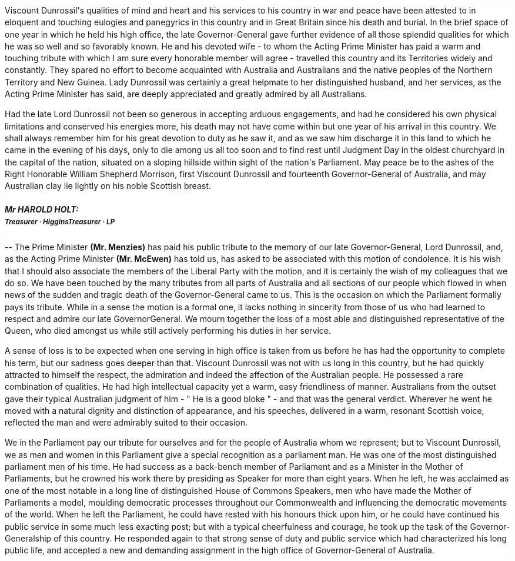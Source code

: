 Viscount Dunrossil's qualities of mind and heart and his services to his country in war and peace have been attested to in eloquent and touching eulogies and panegyrics in this country and in Great Britain since his death and burial. In the brief space of one year in which he held his high office, the late Governor-General gave further evidence of all those splendid qualities for which he was so well and so favorably known. He and his devoted wife - to whom the Acting Prime Minister has paid a warm and touching tribute with which I am sure every honorable member will agree - travelled this country and its Territories widely and constantly. They spared no effort to become acquainted with Australia and Australians and the native peoples of the Northern Territory and New Guinea. Lady Dunrossil was certainly a great helpmate to her distinguished husband, and her services, as the Acting Prime Minister has said, are deeply appreciated and greatly admired by all Australians. 

Had the late Lord Dunrossil not been so generous in accepting arduous engagements, and had he considered his own physical limitations and conserved his energies more, his death may not have come within but one year of his arrival in this country. We shall always remember him for his great devotion to duty as he saw it, and as we saw him discharge it in this land to which he came in the evening of his days, only to die among us all too soon and to find rest until Judgment Day in the oldest churchyard in the capital of the nation, situated on a sloping hillside within sight of the nation's Parliament. May peace be to the ashes of the Right Honorable William Shepherd Morrison, first Viscount Dunrossil and fourteenth Governor-General of Australia, and may Australian clay lie lightly on his noble Scottish breast. 

##### Mr HAROLD HOLT:<br><small class="text-muted">Treasurer &middot; HigginsTreasurer &middot; LP</small>

-- The Prime Minister  **(Mr. Menzies)**  has paid his public tribute to the memory of our late Governor-General, Lord Dunrossil, and, as the Acting Prime Minister  **(Mr. McEwen)**  has told us, has asked to be associated with this motion of condolence. It is his wish that I should also associate the members of the Liberal Party with the motion, and it is certainly the wish of my colleagues that we do so. We have been touched by the many tributes from all parts of Australia and all sections of our people which flowed in when news of the sudden and tragic death of the Governor-General came to us. This is the occasion on which the Parliament formally pays its tribute. While in a sense the motion is a formal one, it lacks nothing in sincerity from those of us who had learned to respect and admire our late GovernorGeneral. We mourn together the loss of a most able and distinguished representative of the Queen, who died amongst us while still actively performing his duties in her service. 

A sense of loss is to be expected when one serving in high office is taken from us before he has had the opportunity to complete his term, but our sadness goes deeper than that. Viscount Dunrossil was not with us long in this country, but he had quickly attracted to himself the respect, the admiration and indeed the affection of the Australian people. He possessed a rare combination of qualities. He had high intellectual capacity yet a warm, easy friendliness of manner. Australians from the outset gave their typical Australian judgment of him - " He is a good bloke " - and that was the general verdict. Wherever he went he moved with a natural dignity and distinction of appearance, and his speeches, delivered in a warm, resonant Scottish voice, reflected the man and were admirably suited to their occasion. 

We in the Parliament pay our tribute for ourselves and for the people of Australia whom we represent; but to Viscount Dunrossil, we as men and women in this Parliament give a special recognition as a parliament man. He was one of the most distinguished parliament men of his time. He had success as a back-bench member of Parliament and as a Minister in the Mother of Parliaments, but he crowned his work there by presiding as Speaker for more than eight years. When he left, he was acclaimed as one of the most notable in a long line of distinguished House of Commons Speakers, men who have made the Mother of Parliaments a model, moulding democratic processes throughout our Commonwealth and influencing the democratic movements of the world. When he left the Parliament, he could have rested with his honours thick upon him, or he could have continued his public service in some much less exacting post; but with a typical cheerfulness and courage, he took up the task of the Governor-Generalship of this country. He responded again to that strong sense of duty and public service which had characterized his long public life, and accepted a new and demanding assignment in the high office of Governor-General of Australia. 
